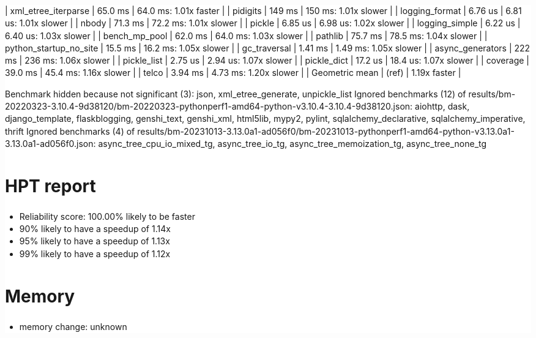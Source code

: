| xml_etree_iterparse      | 65.0 ms                                                     | 64.0 ms: 1.01x faster                                           |
| pidigits                 | 149 ms                                                      | 150 ms: 1.01x slower                                            |
| logging_format           | 6.76 us                                                     | 6.81 us: 1.01x slower                                           |
| nbody                    | 71.3 ms                                                     | 72.2 ms: 1.01x slower                                           |
| pickle                   | 6.85 us                                                     | 6.98 us: 1.02x slower                                           |
| logging_simple           | 6.22 us                                                     | 6.40 us: 1.03x slower                                           |
| bench_mp_pool            | 62.0 ms                                                     | 64.0 ms: 1.03x slower                                           |
| pathlib                  | 75.7 ms                                                     | 78.5 ms: 1.04x slower                                           |
| python_startup_no_site   | 15.5 ms                                                     | 16.2 ms: 1.05x slower                                           |
| gc_traversal             | 1.41 ms                                                     | 1.49 ms: 1.05x slower                                           |
| async_generators         | 222 ms                                                      | 236 ms: 1.06x slower                                            |
| pickle_list              | 2.75 us                                                     | 2.94 us: 1.07x slower                                           |
| pickle_dict              | 17.2 us                                                     | 18.4 us: 1.07x slower                                           |
| coverage                 | 39.0 ms                                                     | 45.4 ms: 1.16x slower                                           |
| telco                    | 3.94 ms                                                     | 4.73 ms: 1.20x slower                                           |
| Geometric mean           | (ref)                                                       | 1.19x faster                                                    |

Benchmark hidden because not significant (3): json, xml_etree_generate, unpickle_list
Ignored benchmarks (12) of results/bm-20220323-3.10.4-9d38120/bm-20220323-pythonperf1-amd64-python-v3.10.4-3.10.4-9d38120.json: aiohttp, dask, django_template, flaskblogging, genshi_text, genshi_xml, html5lib, mypy2, pylint, sqlalchemy_declarative, sqlalchemy_imperative, thrift
Ignored benchmarks (4) of results/bm-20231013-3.13.0a1-ad056f0/bm-20231013-pythonperf1-amd64-python-v3.13.0a1-3.13.0a1-ad056f0.json: async_tree_cpu_io_mixed_tg, async_tree_io_tg, async_tree_memoization_tg, async_tree_none_tg


# HPT report

- Reliability score: 100.00% likely to be faster
- 90% likely to have a speedup of 1.14x
- 95% likely to have a speedup of 1.13x
- 99% likely to have a speedup of 1.12x


# Memory

- memory change: unknown